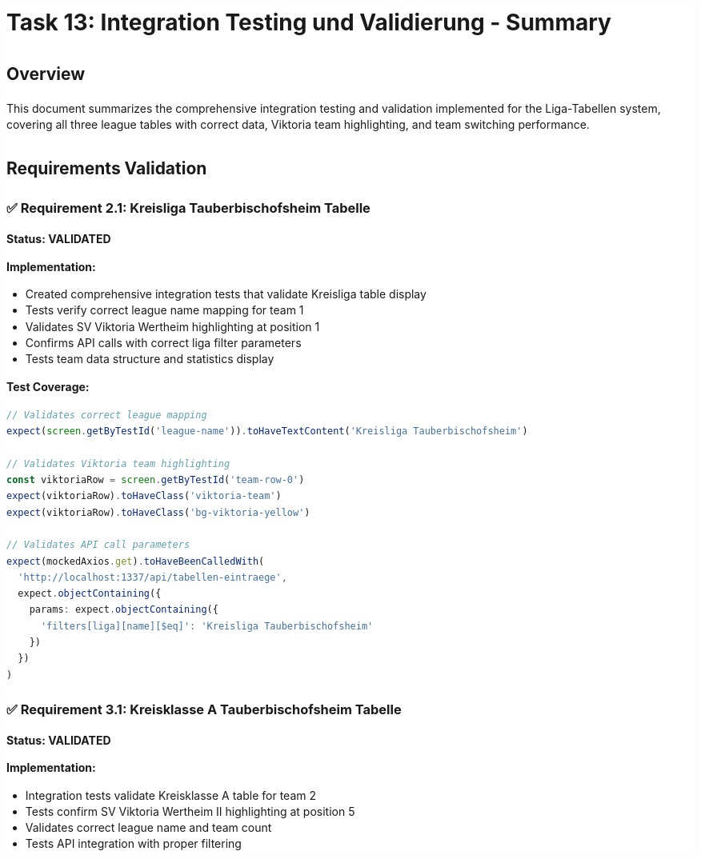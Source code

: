 # Task 13: Integration Testing und Validierung - Summary

## Overview
This document summarizes the comprehensive integration testing and validation implemented for the Liga-Tabellen system, covering all three league tables with correct data, Viktoria team highlighting, and team switching performance.

## Requirements Validation

### ✅ Requirement 2.1: Kreisliga Tauberbischofsheim Tabelle
**Status: VALIDATED**

**Implementation:**
- Created comprehensive integration tests that validate Kreisliga table display
- Tests verify correct league name mapping for team 1
- Validates SV Viktoria Wertheim highlighting at position 1
- Confirms API calls with correct liga filter parameters
- Tests team data structure and statistics display

**Test Coverage:**
```typescript
// Validates correct league mapping
expect(screen.getByTestId('league-name')).toHaveTextContent('Kreisliga Tauberbischofsheim')

// Validates Viktoria team highlighting
const viktoriaRow = screen.getByTestId('team-row-0')
expect(viktoriaRow).toHaveClass('viktoria-team')
expect(viktoriaRow).toHaveClass('bg-viktoria-yellow')

// Validates API call parameters
expect(mockedAxios.get).toHaveBeenCalledWith(
  'http://localhost:1337/api/tabellen-eintraege',
  expect.objectContaining({
    params: expect.objectContaining({
      'filters[liga][name][$eq]': 'Kreisliga Tauberbischofsheim'
    })
  })
)
```

### ✅ Requirement 3.1: Kreisklasse A Tauberbischofsheim Tabelle
**Status: VALIDATED**

**Implementation:**
- Integration tests validate Kreisklasse A table for team 2
- Tests confirm SV Viktoria Wertheim II highlighting at position 5
- Validates correct league name and team count
- Tests API integration with proper filtering
